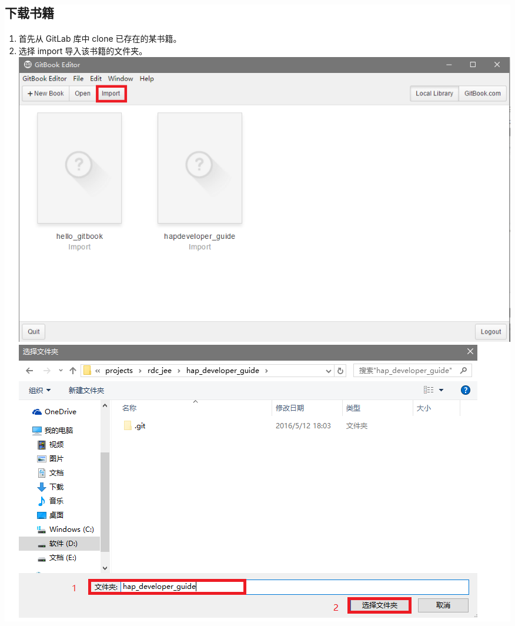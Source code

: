 ## 下载书籍

1. 首先从 GitLab 库中 clone 已存在的某书籍。
2. 选择 import 导入该书籍的文件夹。  
![导入书籍1](assets/import_book_1.png "导入书籍")
![导入书籍2](assets/import_book_2.png "导入书籍")
